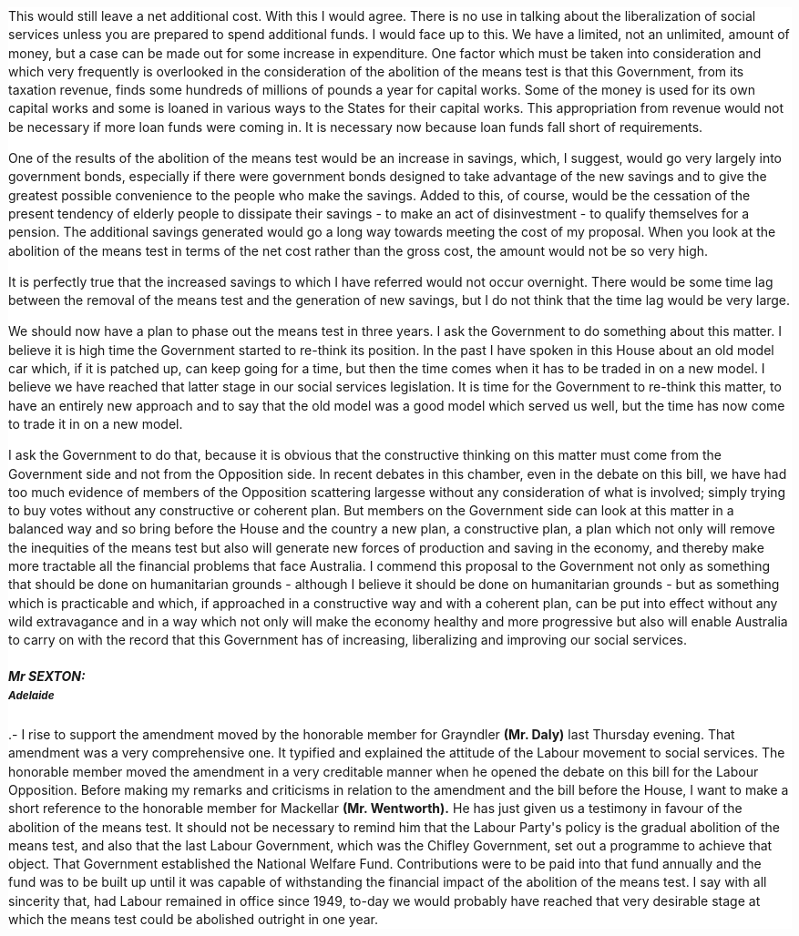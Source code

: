 This would still leave a net additional cost. With this I would agree. There is no use in talking about the liberalization of social services unless you are prepared to spend additional funds. I would face up to this. We have  a  limited, not an unlimited, amount of money, but a case can be made out for some increase in expenditure. One factor which must be taken into consideration and which very frequently is overlooked in the consideration of the abolition of the means test is that this Government, from its taxation revenue, finds some hundreds of millions of pounds  a  year for capital works. Some of the money is used for its own capital works and some is loaned in various ways to the States for their capital works. This appropriation from revenue would not be necessary if more loan funds were coming in. It is necessary now because loan funds fall short of requirements. 

One of the results of the abolition of the means test would be an increase in savings, which, I suggest, would go very largely into government bonds, especially if there were government bonds designed to take advantage of the new savings and to give the greatest possible convenience to the people who make the savings. Added to this, of course, would be the cessation of the present tendency of elderly people to dissipate their savings - to make an act of disinvestment - to qualify themselves for  a  pension. The additional savings generated would go a long way towards meeting the cost of my proposal. When you look at the abolition of the means test in terms of the net cost rather than the gross cost, the amount would not be so very high. 

It is perfectly true that the increased savings to which I have referred would not occur overnight. There would be some time lag between the removal of the means test and the generation of new savings, but I do not think that the time lag would be very large. 

We should now have a plan to phase out the means test in three years. I ask the Government to do something about this matter. I believe it is high time the Government started to re-think its position. In the past I have spoken in this House about an old model car which, if it is patched up, can keep going for a time, but then the time comes when it has to be traded in on a new model. I believe we have reached that latter stage in our social services legislation. It is time for the Government to re-think this matter, to have an entirely new approach and to say that the old model was a good model which served us well, but the time has now come to trade it in on a new model. 

I ask the Government to do that, because it is obvious that the constructive thinking on this matter must come from the Government side and not from the Opposition side. In recent debates in this chamber, even in the debate on this bill, we have had too much evidence of members of the Opposition scattering largesse without any consideration of what is involved; simply trying to buy votes without any constructive or coherent plan. But members on the Government side can look at this matter in a balanced way and so bring before the House and the country a new plan, a constructive plan, a plan which not only will remove the inequities of the means test but also will generate new forces of production and saving in the economy, and thereby make more tractable all the financial problems that face Australia. I commend this proposal to the Government not only as something that should be done on humanitarian grounds - although I believe it should be done on humanitarian grounds - but as something which is practicable and which, if approached in a constructive way and with a coherent plan, can be put into effect without any wild extravagance and in a way which not only will make the economy healthy and more progressive but also will enable Australia to carry on with the record that this Government has of increasing, liberalizing and improving our social services. 

##### Mr SEXTON:<br><small class="text-muted">Adelaide</small>

.- I rise to support the amendment moved by the honorable member for Grayndler  **(Mr. Daly)**  last Thursday evening. That amendment was a very comprehensive one. It typified and explained the attitude of the Labour movement to social services. The honorable member moved the amendment in a very creditable manner when he opened the debate on this bill for the Labour Opposition. Before making my remarks and criticisms in relation to the amendment and the bill before the House, I want to make a short reference to the honorable member for Mackellar  **(Mr. Wentworth).**  He has just given us a testimony in favour of the abolition of the means test. It should not be necessary to remind him that the Labour Party's policy is the gradual abolition of the means test, and also that the last Labour Government, which was the Chifley Government, set out a programme to achieve that object. That Government established the National Welfare Fund. Contributions were to be paid into that fund annually and the fund was to be built up until it was capable of withstanding the financial impact of the abolition of the means test. I say with all sincerity that, had Labour remained in office since  1949,  to-day we would probably have reached that very desirable stage at which the means test could be abolished outright in one year. 

